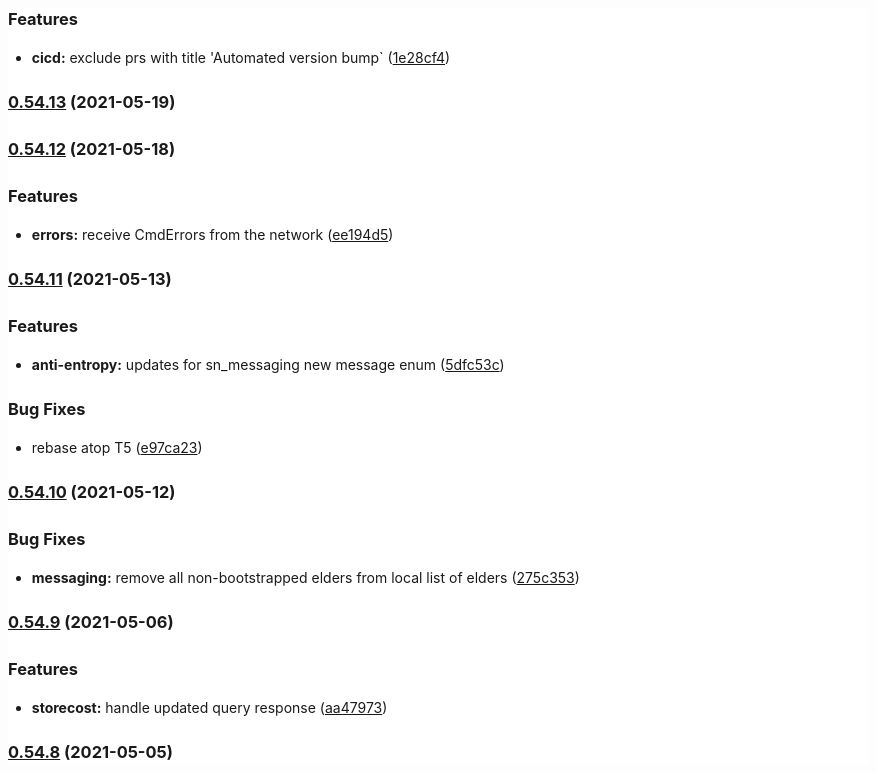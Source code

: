 ### Features

* **cicd:** exclude prs with title 'Automated version bump` ([1e28cf4](https://github.com/maidsafe/sn_client/commit/1e28cf40cbadc394d5ad73f21e91a45add039a60))

### [0.54.13](https://github.com/maidsafe/sn_client/compare/v0.54.12...v0.54.13) (2021-05-19)

### [0.54.12](https://github.com/maidsafe/sn_client/compare/v0.54.11...v0.54.12) (2021-05-18)


### Features

* **errors:** receive CmdErrors from the network ([ee194d5](https://github.com/maidsafe/sn_client/commit/ee194d58f9243e764e581d3f29c067e0bb4722c0))

### [0.54.11](https://github.com/maidsafe/sn_client/compare/v0.54.10...v0.54.11) (2021-05-13)


### Features

* **anti-entropy:** updates for sn_messaging new message enum ([5dfc53c](https://github.com/maidsafe/sn_client/commit/5dfc53cd4618affa63271bab88f59c954b8fcde1))


### Bug Fixes

* rebase atop T5 ([e97ca23](https://github.com/maidsafe/sn_client/commit/e97ca238072fdf69408cdc4181c966f68f863fbe))

### [0.54.10](https://github.com/maidsafe/sn_client/compare/v0.54.9...v0.54.10) (2021-05-12)


### Bug Fixes

* **messaging:** remove all non-bootstrapped elders from local list of elders ([275c353](https://github.com/maidsafe/sn_client/commit/275c353b5fb3595aa7812c3f6ab2066577d63288))

### [0.54.9](https://github.com/maidsafe/sn_client/compare/v0.54.8...v0.54.9) (2021-05-06)


### Features

* **storecost:** handle updated query response ([aa47973](https://github.com/maidsafe/sn_client/commit/aa47973c78f602100567d5946929fa36975ded17))

### [0.54.8](https://github.com/maidsafe/sn_client/compare/v0.54.7...v0.54.8) (2021-05-05)
